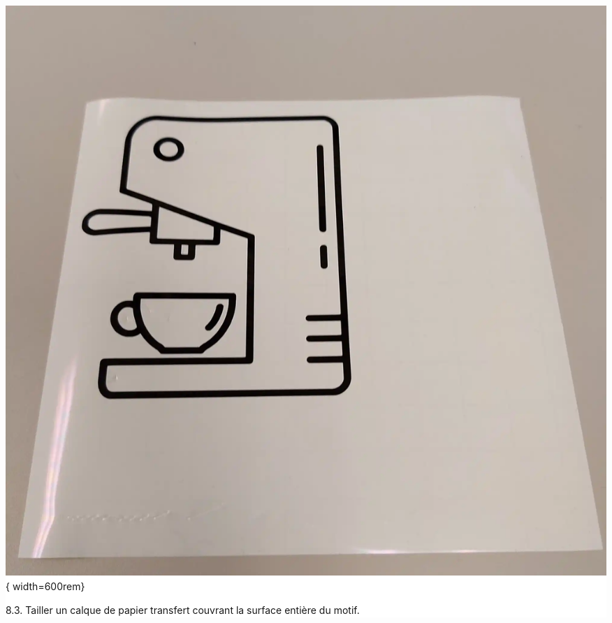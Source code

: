 ![Untitled](../../assets/images/creatives/cricut33.webp){ width=600rem} 

8.3. Tailler un calque de papier transfert couvrant la surface entière du motif.
